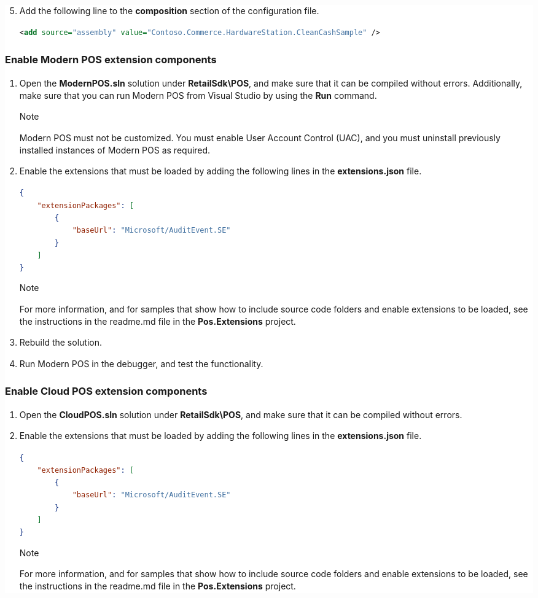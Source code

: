 5. Add the following line to the **composition** section of the configuration file.

    ``` xml
    <add source="assembly" value="Contoso.Commerce.HardwareStation.CleanCashSample" />
    ```

### Enable Modern POS extension components

1. Open the **ModernPOS.sln** solution under **RetailSdk\\POS**, and make sure that it can be compiled without errors. Additionally, make sure that you can run Modern POS from Visual Studio by using the **Run** command.

    > [!NOTE]
    > Modern POS must not be customized. You must enable User Account Control (UAC), and you must uninstall previously installed instances of Modern POS as required.

2. Enable the extensions that must be loaded by adding the following lines in the **extensions.json** file.

    ``` json
    {
        "extensionPackages": [
            {
                "baseUrl": "Microsoft/AuditEvent.SE"
            }
        ]
    }
    ```

    > [!NOTE]
    > For more information, and for samples that show how to include source code folders and enable extensions to be loaded, see the instructions in the readme.md file in the **Pos.Extensions** project.

3. Rebuild the solution.
4. Run Modern POS in the debugger, and test the functionality.

### Enable Cloud POS extension components

1. Open the **CloudPOS.sln** solution under **RetailSdk\\POS**, and make sure that it can be compiled without errors.
2. Enable the extensions that must be loaded by adding the following lines in the **extensions.json** file.

    ``` json
    {
        "extensionPackages": [
            {
                "baseUrl": "Microsoft/AuditEvent.SE"
            }
        ]
    }
    ```

    > [!NOTE]
    > For more information, and for samples that show how to include source code folders and enable extensions to be loaded, see the instructions in the readme.md file in the **Pos.Extensions** project.
